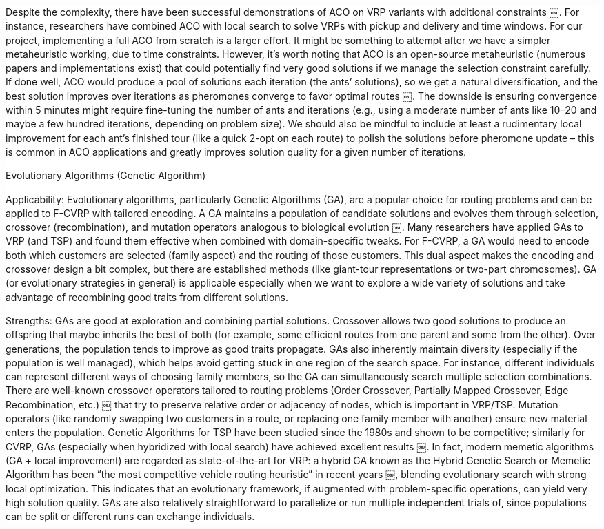 Despite the complexity, there have been successful demonstrations of ACO on VRP variants with additional constraints ￼. For instance, researchers have combined ACO with local search to solve VRPs with pickup and delivery and time windows. For our project, implementing a full ACO from scratch is a larger effort. It might be something to attempt after we have a simpler metaheuristic working, due to time constraints. However, it’s worth noting that ACO is an open-source metaheuristic (numerous papers and implementations exist) that could potentially find very good solutions if we manage the selection constraint carefully. If done well, ACO would produce a pool of solutions each iteration (the ants’ solutions), so we get a natural diversification, and the best solution improves over iterations as pheromones converge to favor optimal routes ￼. The downside is ensuring convergence within 5 minutes might require fine-tuning the number of ants and iterations (e.g., using a moderate number of ants like 10–20 and maybe a few hundred iterations, depending on problem size). We should also be mindful to include at least a rudimentary local improvement for each ant’s finished tour (like a quick 2-opt on each route) to polish the solutions before pheromone update – this is common in ACO applications and greatly improves solution quality for a given number of iterations.

Evolutionary Algorithms (Genetic Algorithm)

Applicability: Evolutionary algorithms, particularly Genetic Algorithms (GA), are a popular choice for routing problems and can be applied to F-CVRP with tailored encoding. A GA maintains a population of candidate solutions and evolves them through selection, crossover (recombination), and mutation operators analogous to biological evolution ￼. Many researchers have applied GAs to VRP (and TSP) and found them effective when combined with domain-specific tweaks. For F-CVRP, a GA would need to encode both which customers are selected (family aspect) and the routing of those customers. This dual aspect makes the encoding and crossover design a bit complex, but there are established methods (like giant-tour representations or two-part chromosomes). GA (or evolutionary strategies in general) is applicable especially when we want to explore a wide variety of solutions and take advantage of recombining good traits from different solutions.

Strengths: GAs are good at exploration and combining partial solutions. Crossover allows two good solutions to produce an offspring that maybe inherits the best of both (for example, some efficient routes from one parent and some from the other). Over generations, the population tends to improve as good traits propagate. GAs also inherently maintain diversity (especially if the population is well managed), which helps avoid getting stuck in one region of the search space. For instance, different individuals can represent different ways of choosing family members, so the GA can simultaneously search multiple selection combinations. There are well-known crossover operators tailored to routing problems (Order Crossover, Partially Mapped Crossover, Edge Recombination, etc.) ￼ that try to preserve relative order or adjacency of nodes, which is important in VRP/TSP. Mutation operators (like randomly swapping two customers in a route, or replacing one family member with another) ensure new material enters the population. Genetic Algorithms for TSP have been studied since the 1980s and shown to be competitive; similarly for CVRP, GAs (especially when hybridized with local search) have achieved excellent results ￼. In fact, modern memetic algorithms (GA + local improvement) are regarded as state-of-the-art for VRP: a hybrid GA known as the Hybrid Genetic Search or Memetic Algorithm has been “the most competitive vehicle routing heuristic” in recent years ￼, blending evolutionary search with strong local optimization. This indicates that an evolutionary framework, if augmented with problem-specific operations, can yield very high solution quality. GAs are also relatively straightforward to parallelize or run multiple independent trials of, since populations can be split or different runs can exchange individuals.
